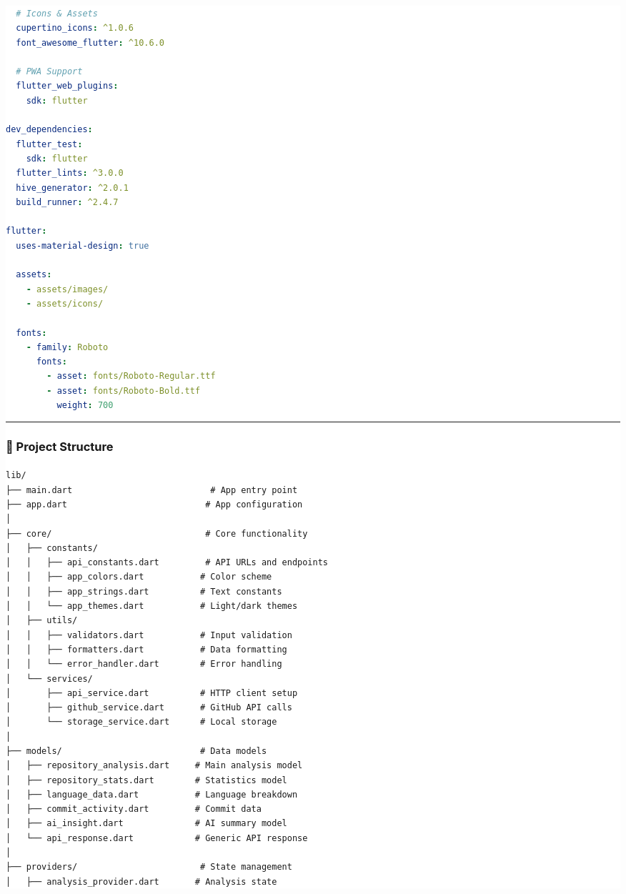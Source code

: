 ```yaml
  # Icons & Assets
  cupertino_icons: ^1.0.6
  font_awesome_flutter: ^10.6.0
  
  # PWA Support
  flutter_web_plugins:
    sdk: flutter

dev_dependencies:
  flutter_test:
    sdk: flutter
  flutter_lints: ^3.0.0
  hive_generator: ^2.0.1
  build_runner: ^2.4.7

flutter:
  uses-material-design: true
  
  assets:
    - assets/images/
    - assets/icons/
    
  fonts:
    - family: Roboto
      fonts:
        - asset: fonts/Roboto-Regular.ttf
        - asset: fonts/Roboto-Bold.ttf
          weight: 700
```

---

### **📁 Project Structure**

```
lib/
├── main.dart                           # App entry point
├── app.dart                           # App configuration
│
├── core/                              # Core functionality
│   ├── constants/
│   │   ├── api_constants.dart         # API URLs and endpoints
│   │   ├── app_colors.dart           # Color scheme
│   │   ├── app_strings.dart          # Text constants
│   │   └── app_themes.dart           # Light/dark themes
│   ├── utils/
│   │   ├── validators.dart           # Input validation
│   │   ├── formatters.dart           # Data formatting
│   │   └── error_handler.dart        # Error handling
│   └── services/
│       ├── api_service.dart          # HTTP client setup
│       ├── github_service.dart       # GitHub API calls
│       └── storage_service.dart      # Local storage
│
├── models/                           # Data models
│   ├── repository_analysis.dart     # Main analysis model
│   ├── repository_stats.dart        # Statistics model
│   ├── language_data.dart           # Language breakdown
│   ├── commit_activity.dart         # Commit data
│   ├── ai_insight.dart              # AI summary model
│   └── api_response.dart            # Generic API response
│
├── providers/                        # State management
│   ├── analysis_provider.dart       # Analysis state
```